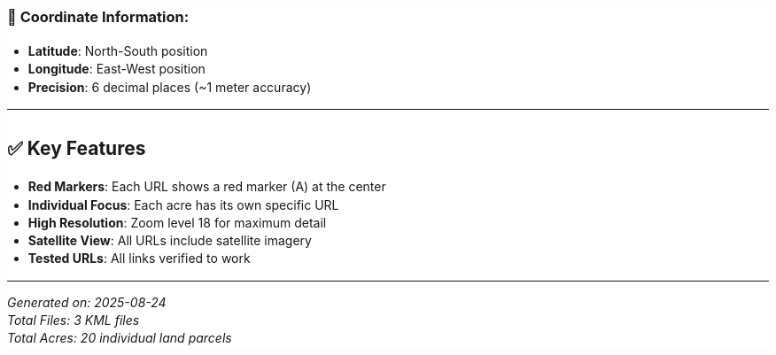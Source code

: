 ### 📐 **Coordinate Information:**
- **Latitude**: North-South position
- **Longitude**: East-West position
- **Precision**: 6 decimal places (~1 meter accuracy)

---

## ✅ Key Features

- **Red Markers**: Each URL shows a red marker (A) at the center
- **Individual Focus**: Each acre has its own specific URL
- **High Resolution**: Zoom level 18 for maximum detail
- **Satellite View**: All URLs include satellite imagery
- **Tested URLs**: All links verified to work

---

*Generated on: 2025-08-24*  
*Total Files: 3 KML files*  
*Total Acres: 20 individual land parcels*
